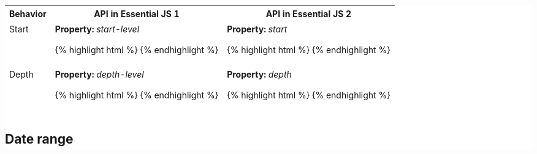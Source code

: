 
<table>
<thead>
<tr>
<th>Behavior</th>
<th>API in Essential JS 1</th>
<th>API in Essential JS 2</th>
</tr>
<tr>
<td>
Start
</td>
<td>
<b>Property:</b> <i>start-level</i>

{% highlight html %}
    <ej-date-time-picker id="datetime" start-level="Year"></ej-date-time-picker>
{% endhighlight %}

</td>
<td>
<b>Property:</b> <i>start</i>

{% highlight html %}
    <ejs-datetimepicker id="datetime" start="Decade"></ejs-datetimepicker>
{% endhighlight %}

</td>
</tr>
<tr>
<td>
Depth
</td>
<td>
<b>Property:</b> <i>depth-level</i>

{% highlight html %}
    <ej-date-time-picker id="datetime" depth-level="Year"></ej-date-time-picker>
{% endhighlight %}

</td>
<td>
<b>Property:</b> <i>depth</i>

{% highlight html %}
    <ejs-datetimepicker id="datetime" depth="Year"></ejs-datetimepicker>
{% endhighlight %}

</td>
</tr>
</thead>
</table>

## Date range
